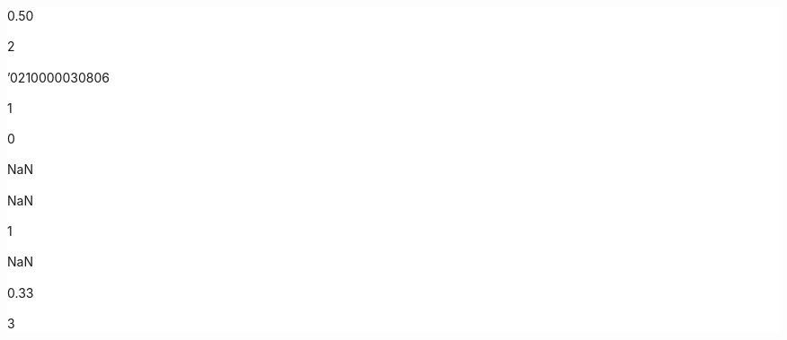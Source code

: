 0.50

</td>

<td style="text-align:right;">

2

</td>

</tr>

<tr>

<td style="text-align:left;">

’0210000030806

</td>

<td style="text-align:right;">

1

</td>

<td style="text-align:right;">

0

</td>

<td style="text-align:right;">

NaN

</td>

<td style="text-align:right;">

NaN

</td>

<td style="text-align:right;">

1

</td>

<td style="text-align:right;">

NaN

</td>

<td style="text-align:right;">

0.33

</td>

<td style="text-align:right;">

3
